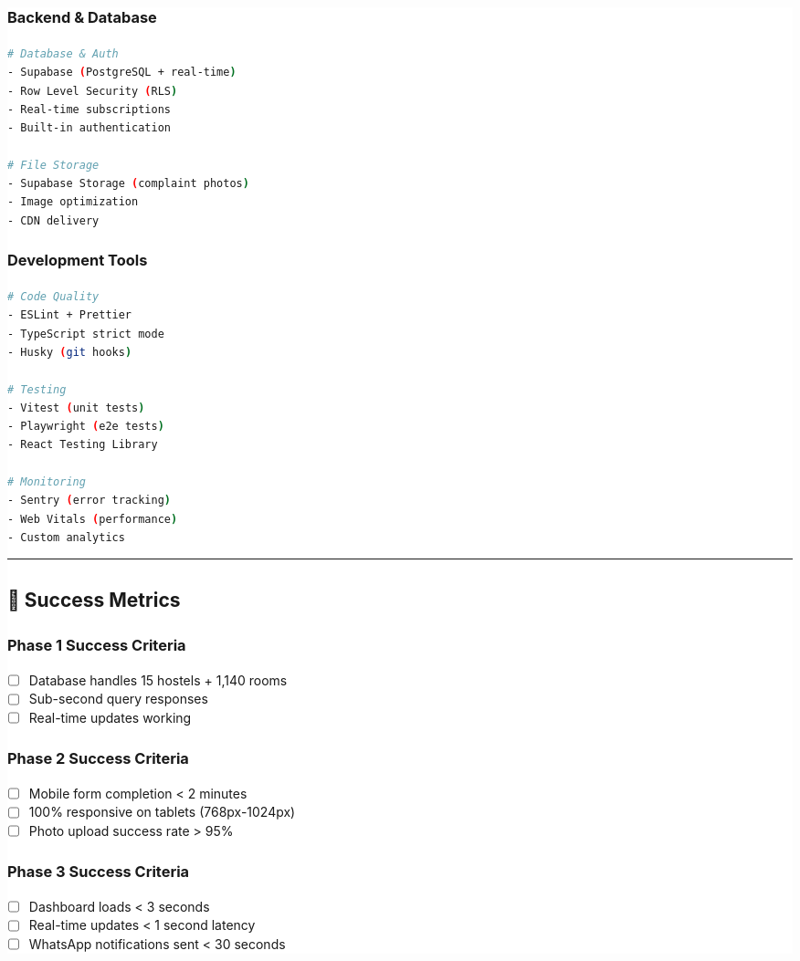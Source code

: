 ### **Backend & Database**
```bash
# Database & Auth
- Supabase (PostgreSQL + real-time)
- Row Level Security (RLS)
- Real-time subscriptions
- Built-in authentication

# File Storage
- Supabase Storage (complaint photos)
- Image optimization
- CDN delivery
```

### **Development Tools**
```bash
# Code Quality
- ESLint + Prettier
- TypeScript strict mode
- Husky (git hooks)

# Testing
- Vitest (unit tests)
- Playwright (e2e tests)
- React Testing Library

# Monitoring
- Sentry (error tracking)
- Web Vitals (performance)
- Custom analytics
```

---

## 🎯 Success Metrics

### **Phase 1 Success Criteria**
- [ ] Database handles 15 hostels + 1,140 rooms
- [ ] Sub-second query responses
- [ ] Real-time updates working

### **Phase 2 Success Criteria**
- [ ] Mobile form completion < 2 minutes
- [ ] 100% responsive on tablets (768px-1024px)
- [ ] Photo upload success rate > 95%

### **Phase 3 Success Criteria**
- [ ] Dashboard loads < 3 seconds
- [ ] Real-time updates < 1 second latency
- [ ] WhatsApp notifications sent < 30 seconds

